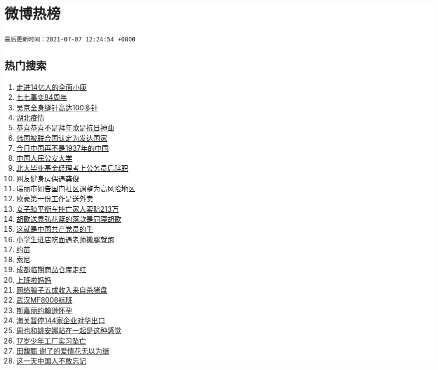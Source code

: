 # 微博热榜

`最后更新时间：2021-07-07 12:24:54 +0800`

## 热门搜索

1. [走进14亿人的全面小康](https://s.weibo.com/weibo?q=%23%E8%B5%B0%E8%BF%9B14%E4%BA%BF%E4%BA%BA%E7%9A%84%E5%85%A8%E9%9D%A2%E5%B0%8F%E5%BA%B7%23&Refer=new_time)
1. [七七事变84周年](https://s.weibo.com/weibo?q=%23%E4%B8%83%E4%B8%83%E4%BA%8B%E5%8F%9884%E5%91%A8%E5%B9%B4%23&Refer=top)
1. [吴京全身缝针高达100多针](https://s.weibo.com/weibo?q=%23%E5%90%B4%E4%BA%AC%E5%85%A8%E8%BA%AB%E7%BC%9D%E9%92%88%E9%AB%98%E8%BE%BE100%E5%A4%9A%E9%92%88%23&Refer=top)
1. [湖北疫情](https://s.weibo.com/weibo?q=%23%E6%B9%96%E5%8C%97%E7%96%AB%E6%83%85%23&Refer=top)
1. [恭喜恭喜不是拜年歌是抗日神曲](https://s.weibo.com/weibo?q=%23%E6%81%AD%E5%96%9C%E6%81%AD%E5%96%9C%E4%B8%8D%E6%98%AF%E6%8B%9C%E5%B9%B4%E6%AD%8C%E6%98%AF%E6%8A%97%E6%97%A5%E7%A5%9E%E6%9B%B2%23&Refer=top)
1. [韩国被联合国认定为发达国家](https://s.weibo.com/weibo?q=%23%E9%9F%A9%E5%9B%BD%E8%A2%AB%E8%81%94%E5%90%88%E5%9B%BD%E8%AE%A4%E5%AE%9A%E4%B8%BA%E5%8F%91%E8%BE%BE%E5%9B%BD%E5%AE%B6%23&Refer=top)
1. [今日中国再不是1937年的中国](https://s.weibo.com/weibo?q=%23%E4%BB%8A%E6%97%A5%E4%B8%AD%E5%9B%BD%E5%86%8D%E4%B8%8D%E6%98%AF1937%E5%B9%B4%E7%9A%84%E4%B8%AD%E5%9B%BD%23&Refer=top)
1. [中国人民公安大学](https://s.weibo.com/weibo?q=%23%E4%B8%AD%E5%9B%BD%E4%BA%BA%E6%B0%91%E5%85%AC%E5%AE%89%E5%A4%A7%E5%AD%A6%23&Refer=top)
1. [北大毕业基金经理考上公务员后辞职](https://s.weibo.com/weibo?q=%23%E5%8C%97%E5%A4%A7%E6%AF%95%E4%B8%9A%E5%9F%BA%E9%87%91%E7%BB%8F%E7%90%86%E8%80%83%E4%B8%8A%E5%85%AC%E5%8A%A1%E5%91%98%E5%90%8E%E8%BE%9E%E8%81%8C%23&Refer=top)
1. [网友健身房偶遇龚俊](https://s.weibo.com/weibo?q=%23%E7%BD%91%E5%8F%8B%E5%81%A5%E8%BA%AB%E6%88%BF%E5%81%B6%E9%81%87%E9%BE%9A%E4%BF%8A%23&Refer=top)
1. [瑞丽市姐告国门社区调整为高风险地区](https://s.weibo.com/weibo?q=%23%E7%91%9E%E4%B8%BD%E5%B8%82%E5%A7%90%E5%91%8A%E5%9B%BD%E9%97%A8%E7%A4%BE%E5%8C%BA%E8%B0%83%E6%95%B4%E4%B8%BA%E9%AB%98%E9%A3%8E%E9%99%A9%E5%9C%B0%E5%8C%BA%23&Refer=top)
1. [欧豪第一份工作是送外卖](https://s.weibo.com/weibo?q=%23%E6%AC%A7%E8%B1%AA%E7%AC%AC%E4%B8%80%E4%BB%BD%E5%B7%A5%E4%BD%9C%E6%98%AF%E9%80%81%E5%A4%96%E5%8D%96%23&Refer=top)
1. [女子骑平衡车摔亡家人索赔213万](https://s.weibo.com/weibo?q=%23%E5%A5%B3%E5%AD%90%E9%AA%91%E5%B9%B3%E8%A1%A1%E8%BD%A6%E6%91%94%E4%BA%A1%E5%AE%B6%E4%BA%BA%E7%B4%A2%E8%B5%94213%E4%B8%87%23&Refer=top)
1. [胡歌送袁弘花篮的落款是同寝胡歌](https://s.weibo.com/weibo?q=%23%E8%83%A1%E6%AD%8C%E9%80%81%E8%A2%81%E5%BC%98%E8%8A%B1%E7%AF%AE%E7%9A%84%E8%90%BD%E6%AC%BE%E6%98%AF%E5%90%8C%E5%AF%9D%E8%83%A1%E6%AD%8C%23&Refer=top)
1. [这就是中国共产党员的手](https://s.weibo.com/weibo?q=%23%E8%BF%99%E5%B0%B1%E6%98%AF%E4%B8%AD%E5%9B%BD%E5%85%B1%E4%BA%A7%E5%85%9A%E5%91%98%E7%9A%84%E6%89%8B%23&Refer=top)
1. [小学生进店吃面遇老师撒腿就跑](https://s.weibo.com/weibo?q=%23%E5%B0%8F%E5%AD%A6%E7%94%9F%E8%BF%9B%E5%BA%97%E5%90%83%E9%9D%A2%E9%81%87%E8%80%81%E5%B8%88%E6%92%92%E8%85%BF%E5%B0%B1%E8%B7%91%23&Refer=top)
1. [约苗](https://s.weibo.com/weibo?q=%23%E7%BA%A6%E8%8B%97%23&Refer=top)
1. [索尼](https://s.weibo.com/weibo?q=%E7%B4%A2%E5%B0%BC&Refer=top)
1. [成都临期商品仓库走红](https://s.weibo.com/weibo?q=%23%E6%88%90%E9%83%BD%E4%B8%B4%E6%9C%9F%E5%95%86%E5%93%81%E4%BB%93%E5%BA%93%E8%B5%B0%E7%BA%A2%23&Refer=top)
1. [上班啦妈妈](https://s.weibo.com/weibo?q=%E4%B8%8A%E7%8F%AD%E5%95%A6%E5%A6%88%E5%A6%88&Refer=top)
1. [网络骗子五成收入来自杀猪盘](https://s.weibo.com/weibo?q=%23%E7%BD%91%E7%BB%9C%E9%AA%97%E5%AD%90%E4%BA%94%E6%88%90%E6%94%B6%E5%85%A5%E6%9D%A5%E8%87%AA%E6%9D%80%E7%8C%AA%E7%9B%98%23&Refer=top)
1. [武汉MF8008航班](https://s.weibo.com/weibo?q=%23%E6%AD%A6%E6%B1%89MF8008%E8%88%AA%E7%8F%AD%23&Refer=top)
1. [斯嘉丽约翰逊怀孕](https://s.weibo.com/weibo?q=%23%E6%96%AF%E5%98%89%E4%B8%BD%E7%BA%A6%E7%BF%B0%E9%80%8A%E6%80%80%E5%AD%95%23&Refer=top)
1. [海关暂停144家企业对华出口](https://s.weibo.com/weibo?q=%23%E6%B5%B7%E5%85%B3%E6%9A%82%E5%81%9C144%E5%AE%B6%E4%BC%81%E4%B8%9A%E5%AF%B9%E5%8D%8E%E5%87%BA%E5%8F%A3%23&Refer=top)
1. [周也和姚安娜站在一起是这种感觉](https://s.weibo.com/weibo?q=%23%E5%91%A8%E4%B9%9F%E5%92%8C%E5%A7%9A%E5%AE%89%E5%A8%9C%E7%AB%99%E5%9C%A8%E4%B8%80%E8%B5%B7%E6%98%AF%E8%BF%99%E7%A7%8D%E6%84%9F%E8%A7%89%23&Refer=top)
1. [17岁少年工厂实习坠亡](https://s.weibo.com/weibo?q=%2317%E5%B2%81%E5%B0%91%E5%B9%B4%E5%B7%A5%E5%8E%82%E5%AE%9E%E4%B9%A0%E5%9D%A0%E4%BA%A1%23&Refer=top)
1. [田馥甄 谢了的爱情花无以为继](https://s.weibo.com/weibo?q=%E7%94%B0%E9%A6%A5%E7%94%84%20%E8%B0%A2%E4%BA%86%E7%9A%84%E7%88%B1%E6%83%85%E8%8A%B1%E6%97%A0%E4%BB%A5%E4%B8%BA%E7%BB%A7&Refer=top)
1. [这一天中国人不敢忘记](https://s.weibo.com/weibo?q=%23%E8%BF%99%E4%B8%80%E5%A4%A9%E4%B8%AD%E5%9B%BD%E4%BA%BA%E4%B8%8D%E6%95%A2%E5%BF%98%E8%AE%B0%23&Refer=top)